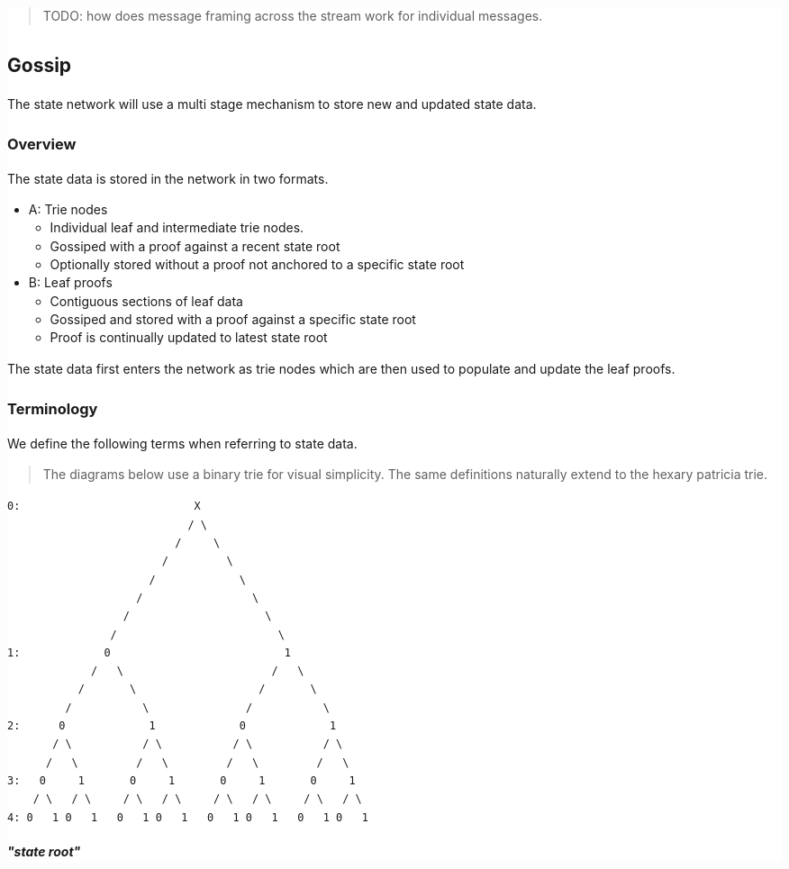 > TODO: how does message framing across the stream work for individual messages.


## Gossip

The state network will use a multi stage mechanism to store new and updated state data.

### Overview

The state data is stored in the network in two formats.

- A: Trie nodes
    - Individual leaf and intermediate trie nodes.
    - Gossiped with a proof against a recent state root
    - Optionally stored without a proof not anchored to a specific state root
- B: Leaf proofs
    - Contiguous sections of leaf data
    - Gossiped and stored with a proof against a specific state root
    - Proof is continually updated to latest state root

The state data first enters the network as trie nodes which are then used to populate and update the leaf proofs.

### Terminology

We define the following terms when referring to state data.  

> The diagrams below use a binary trie for visual simplicity. The same
> definitions naturally extend to the hexary patricia trie.


```
0:                           X
                            / \
                          /     \
                        /         \
                      /             \
                    /                 \
                  /                     \
                /                         \
1:             0                           1
             /   \                       /   \
           /       \                   /       \
         /           \               /           \
2:      0             1             0             1
       / \           / \           / \           / \
      /   \         /   \         /   \         /   \
3:   0     1       0     1       0     1       0     1
    / \   / \     / \   / \     / \   / \     / \   / \
4: 0   1 0   1   0   1 0   1   0   1 0   1   0   1 0   1
```


#### *"state root"*
    